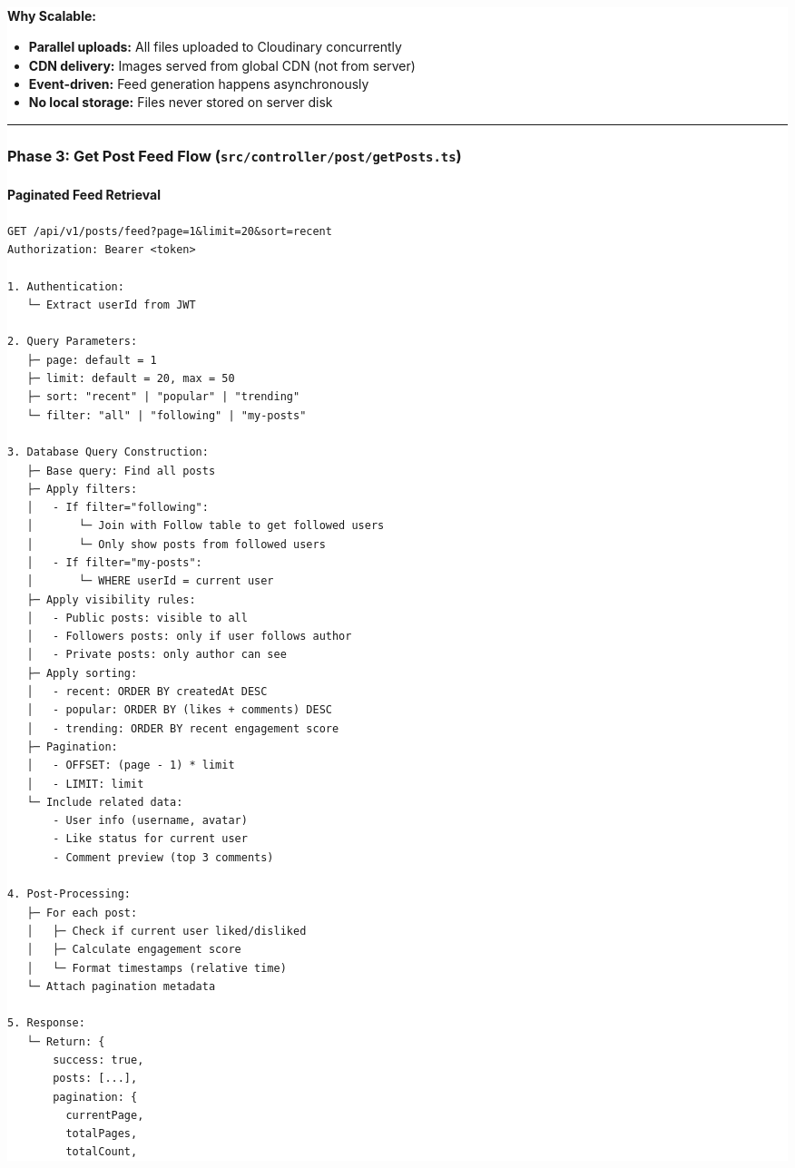 **Why Scalable:**
- **Parallel uploads:** All files uploaded to Cloudinary concurrently
- **CDN delivery:** Images served from global CDN (not from server)
- **Event-driven:** Feed generation happens asynchronously
- **No local storage:** Files never stored on server disk

---

### **Phase 3: Get Post Feed Flow** (`src/controller/post/getPosts.ts`)

#### Paginated Feed Retrieval
```
GET /api/v1/posts/feed?page=1&limit=20&sort=recent
Authorization: Bearer <token>

1. Authentication:
   └─ Extract userId from JWT

2. Query Parameters:
   ├─ page: default = 1
   ├─ limit: default = 20, max = 50
   ├─ sort: "recent" | "popular" | "trending"
   └─ filter: "all" | "following" | "my-posts"

3. Database Query Construction:
   ├─ Base query: Find all posts
   ├─ Apply filters:
   │   - If filter="following":
   │       └─ Join with Follow table to get followed users
   │       └─ Only show posts from followed users
   │   - If filter="my-posts":
   │       └─ WHERE userId = current user
   ├─ Apply visibility rules:
   │   - Public posts: visible to all
   │   - Followers posts: only if user follows author
   │   - Private posts: only author can see
   ├─ Apply sorting:
   │   - recent: ORDER BY createdAt DESC
   │   - popular: ORDER BY (likes + comments) DESC
   │   - trending: ORDER BY recent engagement score
   ├─ Pagination:
   │   - OFFSET: (page - 1) * limit
   │   - LIMIT: limit
   └─ Include related data:
       - User info (username, avatar)
       - Like status for current user
       - Comment preview (top 3 comments)

4. Post-Processing:
   ├─ For each post:
   │   ├─ Check if current user liked/disliked
   │   ├─ Calculate engagement score
   │   └─ Format timestamps (relative time)
   └─ Attach pagination metadata

5. Response:
   └─ Return: {
       success: true,
       posts: [...],
       pagination: {
         currentPage,
         totalPages,
         totalCount,
```